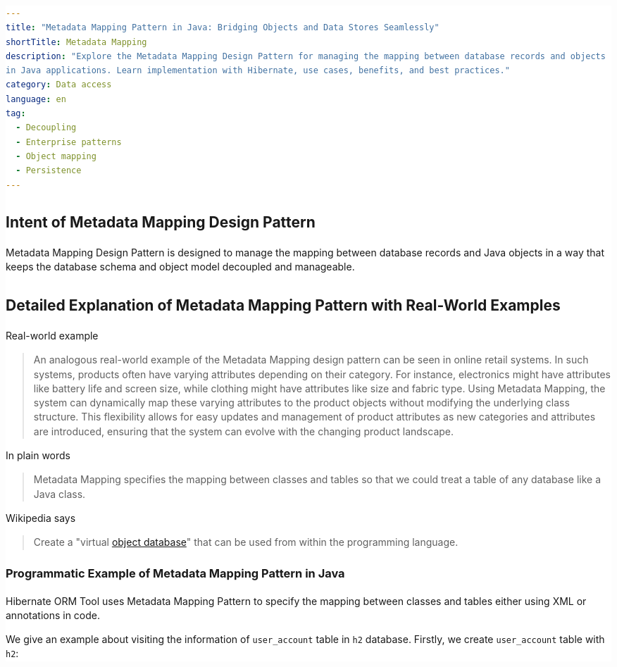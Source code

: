 ```yaml
---
title: "Metadata Mapping Pattern in Java: Bridging Objects and Data Stores Seamlessly"
shortTitle: Metadata Mapping
description: "Explore the Metadata Mapping Design Pattern for managing the mapping between database records and objects in Java applications. Learn implementation with Hibernate, use cases, benefits, and best practices."
category: Data access
language: en
tag:
  - Decoupling
  - Enterprise patterns
  - Object mapping
  - Persistence
---
```


## Intent of Metadata Mapping Design Pattern

Metadata Mapping Design Pattern is designed to manage the mapping between database records and Java objects in a way that keeps the database schema and object model decoupled and manageable.

## Detailed Explanation of Metadata Mapping Pattern with Real-World Examples

Real-world example

> An analogous real-world example of the Metadata Mapping design pattern can be seen in online retail systems. In such systems, products often have varying attributes depending on their category. For instance, electronics might have attributes like battery life and screen size, while clothing might have attributes like size and fabric type. Using Metadata Mapping, the system can dynamically map these varying attributes to the product objects without modifying the underlying class structure. This flexibility allows for easy updates and management of product attributes as new categories and attributes are introduced, ensuring that the system can evolve with the changing product landscape.

In plain words

> Metadata Mapping specifies the mapping between classes and tables so that we could treat a table of any database like a Java class.

Wikipedia says

> Create a "virtual [object database](https://en.wikipedia.org/wiki/Object_database)" that can be used from within the programming language.

### Programmatic Example of Metadata Mapping Pattern in Java

Hibernate ORM Tool uses Metadata Mapping Pattern to specify the mapping between classes and tables either using XML or annotations in code.

We give an example about visiting the information of `user_account` table in `h2` database. Firstly, we create `user_account` table with `h2`:
